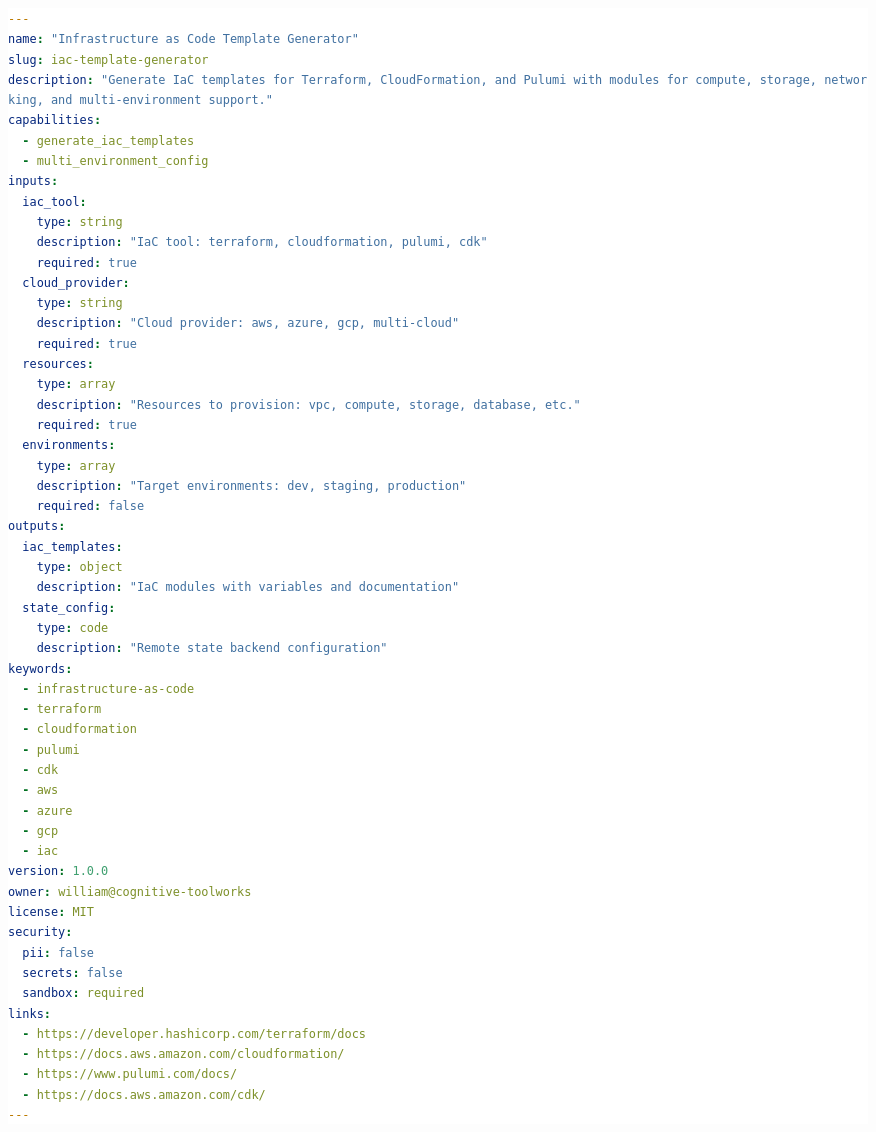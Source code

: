 ```yaml
---
name: "Infrastructure as Code Template Generator"
slug: iac-template-generator
description: "Generate IaC templates for Terraform, CloudFormation, and Pulumi with modules for compute, storage, networking, and multi-environment support."
capabilities:
  - generate_iac_templates
  - multi_environment_config
inputs:
  iac_tool:
    type: string
    description: "IaC tool: terraform, cloudformation, pulumi, cdk"
    required: true
  cloud_provider:
    type: string
    description: "Cloud provider: aws, azure, gcp, multi-cloud"
    required: true
  resources:
    type: array
    description: "Resources to provision: vpc, compute, storage, database, etc."
    required: true
  environments:
    type: array
    description: "Target environments: dev, staging, production"
    required: false
outputs:
  iac_templates:
    type: object
    description: "IaC modules with variables and documentation"
  state_config:
    type: code
    description: "Remote state backend configuration"
keywords:
  - infrastructure-as-code
  - terraform
  - cloudformation
  - pulumi
  - cdk
  - aws
  - azure
  - gcp
  - iac
version: 1.0.0
owner: william@cognitive-toolworks
license: MIT
security:
  pii: false
  secrets: false
  sandbox: required
links:
  - https://developer.hashicorp.com/terraform/docs
  - https://docs.aws.amazon.com/cloudformation/
  - https://www.pulumi.com/docs/
  - https://docs.aws.amazon.com/cdk/
---
```

